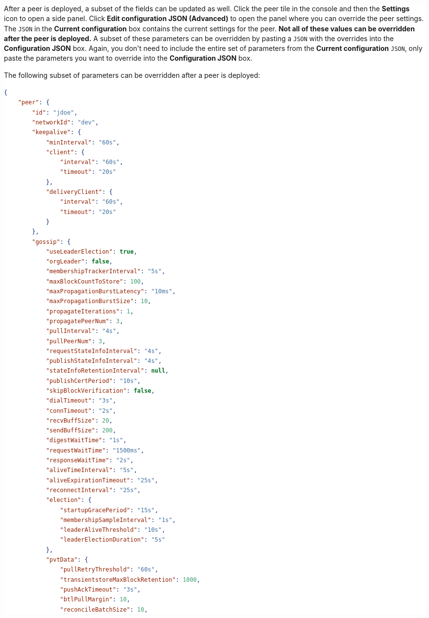 After a peer is deployed, a subset of the fields can be updated as well. Click the peer tile in the console and then the **Settings** icon to open a side panel. Click **Edit configuration JSON (Advanced)** to open the panel where you can override the peer settings. The `JSON` in the **Current configuration** box contains the current settings for the peer. **Not all of these values can be overridden after the peer is deployed.**  A subset of these parameters can be overridden by pasting a `JSON` with the overrides into the **Configuration JSON** box. Again, you don't need to include the entire set of parameters from the **Current configuration** `JSON`, only paste the parameters you want to override into the **Configuration JSON** box.

The following subset of parameters can be overridden after a peer is deployed:

```json
{
    "peer": {
        "id": "jdoe",
        "networkId": "dev",
        "keepalive": {
            "minInterval": "60s",
            "client": {
                "interval": "60s",
                "timeout": "20s"
            },
            "deliveryClient": {
                "interval": "60s",
                "timeout": "20s"
            }
        },
        "gossip": {
            "useLeaderElection": true,
            "orgLeader": false,
            "membershipTrackerInterval": "5s",
            "maxBlockCountToStore": 100,
            "maxPropagationBurstLatency": "10ms",
            "maxPropagationBurstSize": 10,
            "propagateIterations": 1,
            "propagatePeerNum": 3,
            "pullInterval": "4s",
            "pullPeerNum": 3,
            "requestStateInfoInterval": "4s",
            "publishStateInfoInterval": "4s",
            "stateInfoRetentionInterval": null,
            "publishCertPeriod": "10s",
            "skipBlockVerification": false,
            "dialTimeout": "3s",
            "connTimeout": "2s",
            "recvBuffSize": 20,
            "sendBuffSize": 200,
            "digestWaitTime": "1s",
            "requestWaitTime": "1500ms",
            "responseWaitTime": "2s",
            "aliveTimeInterval": "5s",
            "aliveExpirationTimeout": "25s",
            "reconnectInterval": "25s",
            "election": {
                "startupGracePeriod": "15s",
                "membershipSampleInterval": "1s",
                "leaderAliveThreshold": "10s",
                "leaderElectionDuration": "5s"
            },
            "pvtData": {
                "pullRetryThreshold": "60s",
                "transientstoreMaxBlockRetention": 1000,
                "pushAckTimeout": "3s",
                "btlPullMargin": 10,
                "reconcileBatchSize": 10,
```